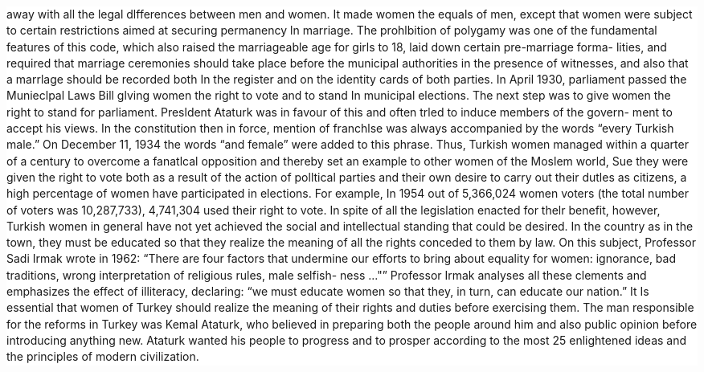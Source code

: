 away with all the legal dlfferences between men and 
women. It made women the equals of men, except that 
women were subject to certain restrictions aimed at 
securing permanency ln marriage. 
The prohlbition of polygamy was one of the fundamental 
features of this code, which also raised the marriageable 
age for girls to 18, laid down certain pre-marriage forma- 
lities, and required that marriage ceremonies should take 
place before the municipal authorities in the presence of 
witnesses, and also that a marrlage should be recorded 
both In the register and on the identity cards of both 
parties. 
In April 1930, parliament passed the Munieclpal Laws Bill 
glving women the right to vote and to stand In municipal 
elections. The next step was to give women the right to 
stand for parliament. Presldent Ataturk was in favour 
of this and often trled to induce members of the govern- 
ment to accept his views. In the constitution then in 
force, mention of franchlse was always accompanied by 
the words “every Turkish male.” On December 11, 1934 
the words “and female” were added to this phrase. 
Thus, Turkish women managed within a quarter of a 
century to overcome a fanatlcal opposition and thereby 
set an example to other women of the Moslem world, 
Sue they were given the right to vote both as 
a result of the action of polltical parties and 
their own desire to carry out their dutles as citizens, a 
high percentage of women have participated in elections. 
For example, In 1954 out of 5,366,024 women voters (the 
total number of voters was 10,287,733), 4,741,304 used their 
right to vote. 
In spite of all the legislation enacted for thelr benefit, 
however, Turkish women in general have not yet achieved 
the social and intellectual standing that could be desired. 
In the country as in the town, they must be educated so 
that they realize the meaning of all the rights conceded 
to them by law. 
On this subject, Professor Sadi Irmak wrote in 1962: 
“There are four factors that undermine our efforts to 
bring about equality for women: ignorance, bad traditions, 
wrong interpretation of religious rules, male selfish- 
ness ..."” Professor Irmak analyses all these clements 
and emphasizes the effect of illiteracy, declaring: “we 
must educate women so that they, in turn, can educate 
our nation.” It Is essential that women of Turkey should 
realize the meaning of their rights and duties before 
exercising them. 
The man responsible for the reforms in Turkey was 
Kemal Ataturk, who believed in preparing both the 
people around him and also public opinion before 
introducing anything new. Ataturk wanted his people 
to progress and to prosper according to the most 25 
enlightened ideas and the principles of modern civilization.
